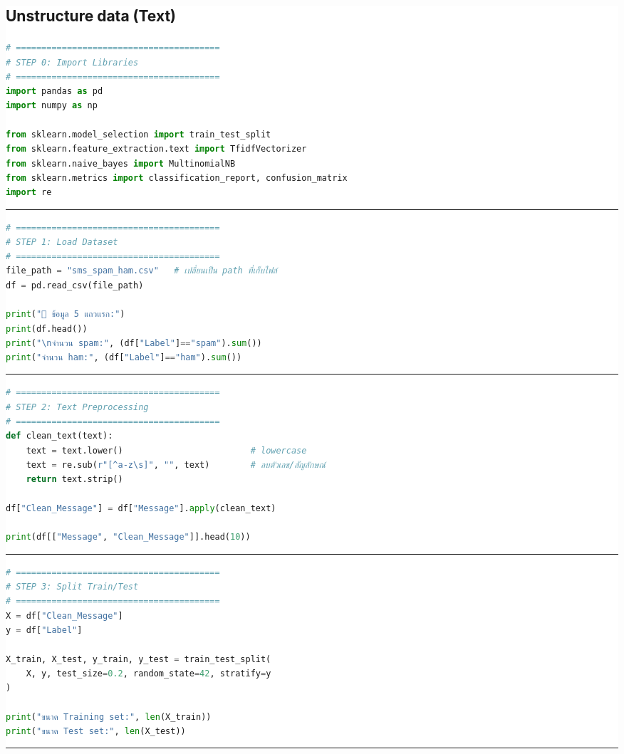 
## Unstructure data (Text)

```python
# ========================================
# STEP 0: Import Libraries
# ========================================
import pandas as pd
import numpy as np

from sklearn.model_selection import train_test_split
from sklearn.feature_extraction.text import TfidfVectorizer
from sklearn.naive_bayes import MultinomialNB
from sklearn.metrics import classification_report, confusion_matrix
import re
```

---

```python
# ========================================
# STEP 1: Load Dataset
# ========================================
file_path = "sms_spam_ham.csv"   # เปลี่ยนเป็น path ที่เก็บไฟล์
df = pd.read_csv(file_path)

print("🔹 ข้อมูล 5 แถวแรก:")
print(df.head())
print("\nจำนวน spam:", (df["Label"]=="spam").sum())
print("จำนวน ham:", (df["Label"]=="ham").sum())
```

---

```python
# ========================================
# STEP 2: Text Preprocessing
# ========================================
def clean_text(text):
    text = text.lower()                         # lowercase
    text = re.sub(r"[^a-z\s]", "", text)        # ลบตัวเลข/สัญลักษณ์
    return text.strip()

df["Clean_Message"] = df["Message"].apply(clean_text)

print(df[["Message", "Clean_Message"]].head(10))
```

---

```python
# ========================================
# STEP 3: Split Train/Test
# ========================================
X = df["Clean_Message"]
y = df["Label"]

X_train, X_test, y_train, y_test = train_test_split(
    X, y, test_size=0.2, random_state=42, stratify=y
)

print("ขนาด Training set:", len(X_train))
print("ขนาด Test set:", len(X_test))
```

---